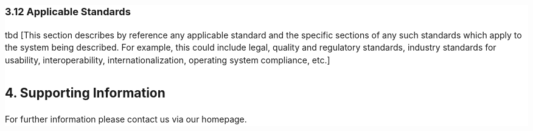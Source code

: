 ### 3.12     Applicable Standards
tbd
[This section describes by reference any applicable standard and the specific sections of any such standards which apply to the system being described. For example, this could include legal, quality and regulatory standards, industry standards for usability, interoperability, internationalization, operating system compliance, etc.]

## 4.                  Supporting Information
For further information please contact us via our homepage.
